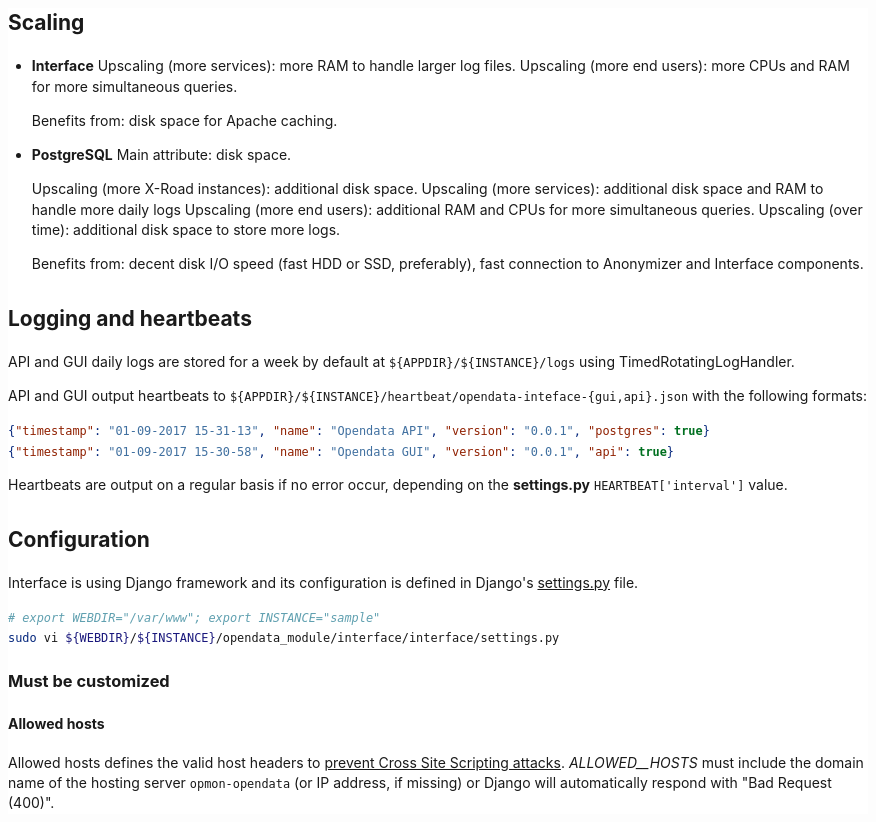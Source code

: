 ## Scaling

* **Interface**
	Upscaling (more services): more RAM to handle larger log files.
	Upscaling (more end users): more CPUs and RAM for more simultaneous queries.

	Benefits from: disk space for Apache caching.

* **PostgreSQL**
	Main attribute: disk space.
	
	Upscaling (more X-Road instances): additional disk space.
	Upscaling (more services): additional disk space and RAM to handle more daily logs
	Upscaling (more end users): additional RAM and CPUs for more simultaneous queries.
	Upscaling (over time): additional disk space to store more logs.
	
	Benefits from: decent disk I/O speed (fast HDD or SSD, preferably),
	fast connection to Anonymizer and Interface components.

## Logging and heartbeats

API and GUI daily logs are stored for a week by default at `${APPDIR}/${INSTANCE}/logs`
using TimedRotatingLogHandler.

API and GUI output heartbeats to
`${APPDIR}/${INSTANCE}/heartbeat/opendata-inteface-{gui,api}.json`
with the following formats:

```json
{"timestamp": "01-09-2017 15-31-13", "name": "Opendata API", "version": "0.0.1", "postgres": true}
{"timestamp": "01-09-2017 15-30-58", "name": "Opendata GUI", "version": "0.0.1", "api": true}
```

Heartbeats are output on a regular basis if no error occur,
depending on the **settings.py** `HEARTBEAT['interval']` value.

## Configuration

Interface is using Django framework and its configuration is defined in Django's
[settings.py](../../opendata_module/interface/interface/settings.py) file.

```bash
# export WEBDIR="/var/www"; export INSTANCE="sample"
sudo vi ${WEBDIR}/${INSTANCE}/opendata_module/interface/interface/settings.py
```

### Must be customized

#### Allowed hosts

Allowed hosts defines the valid host headers to [prevent Cross Site Scripting attacks](https://docs.djangoproject.com/en/1.11/topics/security/#host-headers-virtual-hosting).
_ALLOWED__HOSTS_ must include the domain name of the hosting server `opmon-opendata` (or IP address, if missing) or Django will
automatically respond with "Bad Request (400)".
